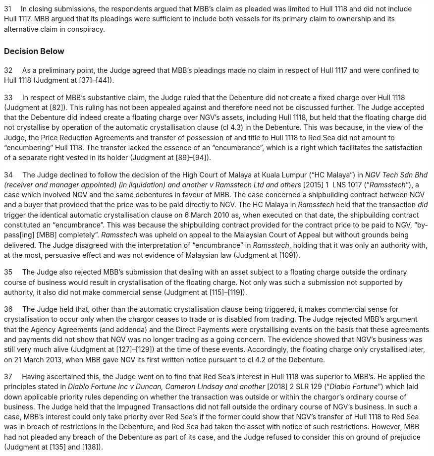 31     In closing submissions, the respondents argued that MBB’s claim as pleaded was limited to Hull 1118 and did not include Hull 1117. MBB argued that its pleadings were sufficient to include both vessels for its primary claim to ownership and its alternative claim in conspiracy.

### Decision Below

32     As a preliminary point, the Judge agreed that MBB’s pleadings made no claim in respect of Hull 1117 and were confined to Hull 1118 (Judgment at \[37\]–\[44\]).

33     In respect of MBB’s substantive claim, the Judge ruled that the Debenture did not create a fixed charge over Hull 1118 (Judgment at \[82\]). This ruling has not been appealed against and therefore need not be discussed further. The Judge accepted that the Debenture did indeed create a floating charge over NGV’s assets, including Hull 1118, but held that the floating charge did not crystallise by operation of the automatic crystallisation clause (cl 4.3) in the Debenture. This was because, in the view of the Judge, the Price Reduction Agreements and transfer of possession of and title to Hull 1118 to Red Sea did not amount to “encumbering” Hull 1118. The transfer lacked the essence of an “encumbrance”, which is a right which facilitates the satisfaction of a separate right vested in its holder (Judgment at \[89\]–\[94\]).

34     The Judge declined to follow the decision of the High Court of Malaya at Kuala Lumpur (“HC Malaya”) in _NGV Tech Sdn Bhd (receiver and manager appointed) (in liquidation) and another v Ramsstech Ltd and others_ \[2015\] 1  LNS 1017 (“_Ramsstech_”), a case which involved NGV and the same debentures in favour of MBB. The case concerned a shipbuilding contract between NGV and a buyer that provided that the price was to be paid directly to NGV. The HC Malaya in _Ramsstech_ held that the transaction _did_ trigger the identical automatic crystallisation clause on 6 March 2010 as, when executed on that date, the shipbuilding contract constituted an “encumbrance”. This was because the shipbuilding contract provided for the contract price to be paid to NGV, “by-pass\[ing\] \[MBB\] completely”. _Ramsstech_ was upheld on appeal to the Malaysian Court of Appeal but without grounds being delivered. The Judge disagreed with the interpretation of “encumbrance” in _Ramsstech_, holding that it was only an authority with, at the most, persuasive effect and was not evidence of Malaysian law (Judgment at \[109\]).

35     The Judge also rejected MBB’s submission that dealing with an asset subject to a floating charge outside the ordinary course of business would result in crystallisation of the floating charge. Not only was such a submission not supported by authority, it also did not make commercial sense (Judgment at \[115\]–\[119\]).

36     The Judge held that, other than the automatic crystallisation clause being triggered, it makes commercial sense for crystallisation to occur only when the chargor ceases to trade or is disabled from trading. The Judge rejected MBB’s argument that the Agency Agreements (and addenda) and the Direct Payments were crystallising events on the basis that these agreements and payments did not show that NGV was no longer trading as a going concern. The evidence showed that NGV’s business was still very much alive (Judgment at \[127\]–\[129\]) at the time of these events. Accordingly, the floating charge only crystallised later, on 21 March 2013, when MBB gave NGV its first written notice pursuant to cl 4.2 of the Debenture.

37     Having ascertained this, the Judge went on to find that Red Sea’s interest in Hull 1118 was superior to MBB’s. He applied the principles stated in _Diablo Fortune Inc v Duncan, Cameron Lindsay and another_ <span class="citation">\[2018\] 2 SLR 129</span> (“_Diablo Fortune_”) which laid down applicable priority rules depending on whether the transaction was outside or within the chargor’s ordinary course of business. The Judge held that the Impugned Transactions did not fall outside the ordinary course of NGV’s business. In such a case, MBB’s interest could only take priority over Red Sea’s if the former could show that NGV’s transfer of Hull 1118 to Red Sea was in breach of restrictions in the Debenture, and Red Sea had taken the asset with notice of such restrictions. However, MBB had not pleaded any breach of the Debenture as part of its case, and the Judge refused to consider this on ground of prejudice (Judgment at \[135\] and \[138\]).

